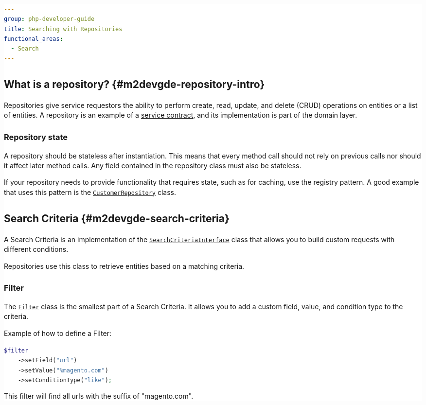 ```yaml
---
group: php-developer-guide
title: Searching with Repositories
functional_areas:
  - Search
---
```


## What is a repository? {#m2devgde-repository-intro}

Repositories give service requestors the ability to perform create, read, update, and delete (CRUD) operations on entities or a list of entities.
A repository is an example of a [service contract](service-contracts/design-patterns.md), and its implementation is part of the domain layer.

### Repository state

A repository should be stateless after instantiation.
This means that every method call should not rely on previous calls nor should it affect later method calls.
Any field contained in the repository class must also be stateless.

If your repository needs to provide functionality that requires state, such as for caching,  use the registry pattern.
A good example that uses this pattern is the [`CustomerRepository`](https://github.com/magento/magento2/blob/2.4/app/code/Magento/Customer/Model/ResourceModel/CustomerRepository.php) class.

## Search Criteria {#m2devgde-search-criteria}

A Search Criteria is an implementation of the [`SearchCriteriaInterface`](https://github.com/magento/magento2/blob/2.4/lib/internal/Magento/Framework/Api/SearchCriteriaInterface.php) class that allows you to build custom requests with different conditions.

Repositories use this class to retrieve entities based on a matching criteria.

### Filter

The [`Filter`](https://github.com/magento/magento2/blob/2.4/lib/internal/Magento/Framework/Api/Filter.php) class is the smallest part of a Search Criteria.
It allows you to add a custom field, value, and condition type to the criteria.

Example of how to define a Filter:

```php
$filter
    ->setField("url")
    ->setValue("%magento.com")
    ->setConditionType("like");
```

This filter will find all urls with the suffix of "magento.com".

<InlineAlert variant="info" slots="text"/>
